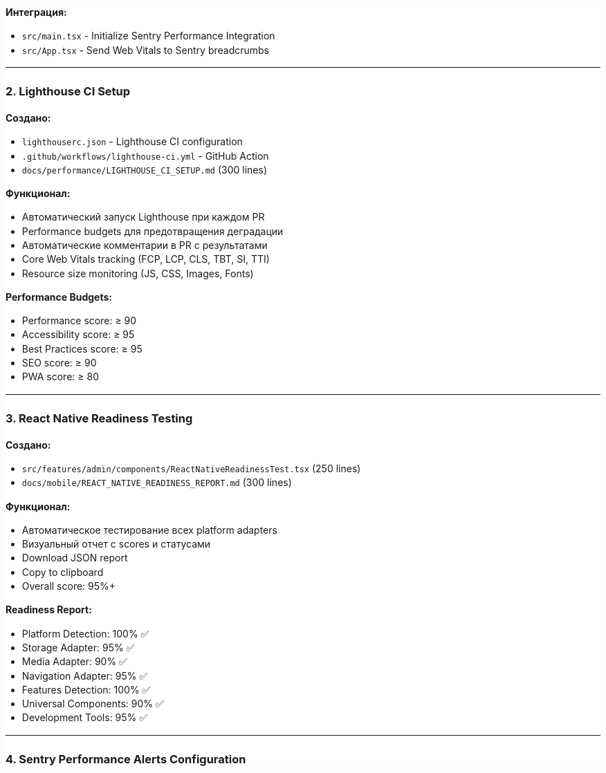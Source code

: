 **Интеграция:**
- `src/main.tsx` - Initialize Sentry Performance Integration
- `src/App.tsx` - Send Web Vitals to Sentry breadcrumbs

---

### 2. Lighthouse CI Setup

**Создано:**
- `lighthouserc.json` - Lighthouse CI configuration
- `.github/workflows/lighthouse-ci.yml` - GitHub Action
- `docs/performance/LIGHTHOUSE_CI_SETUP.md` (300 lines)

**Функционал:**
- Автоматический запуск Lighthouse при каждом PR
- Performance budgets для предотвращения деградации
- Автоматические комментарии в PR с результатами
- Core Web Vitals tracking (FCP, LCP, CLS, TBT, SI, TTI)
- Resource size monitoring (JS, CSS, Images, Fonts)

**Performance Budgets:**
- Performance score: ≥ 90
- Accessibility score: ≥ 95
- Best Practices score: ≥ 95
- SEO score: ≥ 90
- PWA score: ≥ 80

---

### 3. React Native Readiness Testing

**Создано:**
- `src/features/admin/components/ReactNativeReadinessTest.tsx` (250 lines)
- `docs/mobile/REACT_NATIVE_READINESS_REPORT.md` (300 lines)

**Функционал:**
- Автоматическое тестирование всех platform adapters
- Визуальный отчет с scores и статусами
- Download JSON report
- Copy to clipboard
- Overall score: 95%+

**Readiness Report:**
- Platform Detection: 100% ✅
- Storage Adapter: 95% ✅
- Media Adapter: 90% ✅
- Navigation Adapter: 95% ✅
- Features Detection: 100% ✅
- Universal Components: 90% ✅
- Development Tools: 95% ✅

---

### 4. Sentry Performance Alerts Configuration
